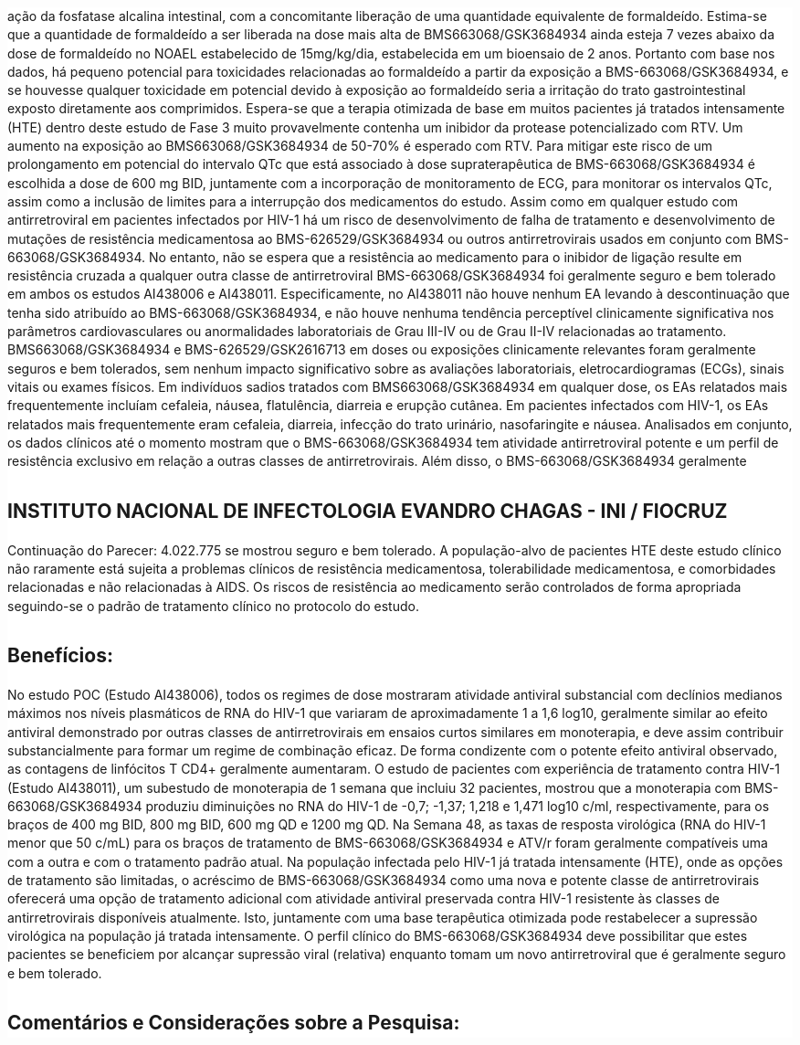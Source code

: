 ação da fosfatase alcalina intestinal, com a concomitante liberação de uma quantidade equivalente de formaldeído. Estima-se que a quantidade de formaldeído a ser liberada na dose mais alta de BMS663068/GSK3684934 ainda esteja 7 vezes abaixo da dose de formaldeído no NOAEL estabelecido de 15mg/kg/dia, estabelecida em um bioensaio de 2 anos. Portanto com base nos dados, há pequeno potencial para toxicidades relacionadas ao formaldeído a partir da exposição a BMS-663068/GSK3684934, e se houvesse qualquer toxicidade em potencial devido à exposição ao formaldeído seria a irritação do trato gastrointestinal exposto diretamente aos comprimidos. Espera-se que a terapia otimizada de base em muitos pacientes já tratados intensamente (HTE) dentro deste estudo de Fase 3 muito provavelmente contenha um inibidor da protease potencializado com RTV. Um aumento na exposição ao BMS663068/GSK3684934 de 50-70% é esperado com RTV. Para mitigar este risco de um prolongamento em potencial do intervalo QTc que está associado à dose supraterapêutica de BMS-663068/GSK3684934 é escolhida a dose de 600 mg BID, juntamente com a incorporação de monitoramento de ECG, para monitorar os intervalos QTc, assim como a inclusão de limites para a interrupção dos medicamentos do estudo. Assim como em qualquer estudo com antirretroviral em pacientes infectados por HIV-1 há um risco de desenvolvimento de falha de tratamento e desenvolvimento de mutações de resistência medicamentosa ao BMS-626529/GSK3684934 ou outros antirretrovirais usados em conjunto com BMS-663068/GSK3684934. No entanto, não se espera que a resistência ao medicamento para o inibidor de ligação resulte em resistência cruzada a qualquer outra classe de antirretroviral BMS-663068/GSK3684934 foi geralmente seguro e bem tolerado em ambos os estudos AI438006 e AI438011. Especificamente, no AI438011 não houve nenhum EA levando à descontinuação que tenha sido atribuído ao BMS-663068/GSK3684934, e não houve nenhuma tendência perceptível clinicamente significativa nos parâmetros cardiovasculares ou anormalidades  laboratoriais  de  Grau  III-IV  ou  de  Grau  II-IV  relacionadas  ao  tratamento.  BMS663068/GSK3684934 e BMS-626529/GSK2616713 em doses ou exposições clinicamente relevantes foram geralmente seguros e bem tolerados, sem nenhum impacto significativo sobre as avaliações laboratoriais, eletrocardiogramas (ECGs), sinais vitais ou exames físicos. Em indivíduos sadios tratados com BMS663068/GSK3684934 em qualquer dose, os EAs relatados mais frequentemente incluíam cefaleia, náusea, flatulência, diarreia e erupção cutânea. Em pacientes infectados com HIV-1, os EAs relatados mais frequentemente eram cefaleia, diarreia, infecção do trato urinário, nasofaringite e náusea. Analisados em conjunto, os dados clínicos até o momento mostram que o BMS-663068/GSK3684934 tem atividade antirretroviral potente e um perfil de resistência exclusivo em relação a outras classes de antirretrovirais. Além disso, o BMS-663068/GSK3684934 geralmente
## INSTITUTO NACIONAL DE INFECTOLOGIA EVANDRO CHAGAS - INI / FIOCRUZ

Continuação do Parecer: 4.022.775
se mostrou seguro e bem tolerado. A população-alvo de pacientes HTE deste estudo clínico não raramente está sujeita a problemas clínicos de resistência medicamentosa, tolerabilidade medicamentosa, e comorbidades relacionadas e não relacionadas à AIDS. Os riscos de resistência ao medicamento serão controlados de forma apropriada seguindo-se o padrão de tratamento clínico no protocolo do estudo.
## Benefícios:
No estudo POC (Estudo AI438006), todos os regimes de dose mostraram atividade antiviral substancial com declínios medianos máximos nos níveis plasmáticos de RNA do HIV-1 que variaram de aproximadamente 1 a 1,6 log10, geralmente similar ao efeito antiviral demonstrado por outras classes de antirretrovirais em ensaios curtos similares em monoterapia, e deve assim contribuir substancialmente para formar um regime de combinação eficaz. De forma condizente com o potente efeito antiviral observado, as contagens de linfócitos T CD4+ geralmente aumentaram. O estudo de pacientes com experiência de tratamento contra HIV-1 (Estudo AI438011), um subestudo de monoterapia de 1 semana que incluiu 32 pacientes, mostrou que a monoterapia com BMS-663068/GSK3684934 produziu diminuições no RNA do HIV-1 de -0,7; -1,37; 1,218 e 1,471 log10 c/ml, respectivamente, para os braços de 400 mg BID, 800 mg BID, 600 mg QD e 1200 mg QD. Na Semana 48, as taxas de resposta virológica (RNA do HIV-1 menor que 50 c/mL) para os braços de tratamento de BMS-663068/GSK3684934 e ATV/r foram geralmente compatíveis uma com a outra e com o tratamento padrão atual. Na população infectada pelo HIV-1 já tratada intensamente (HTE), onde as opções de tratamento são limitadas, o acréscimo de BMS-663068/GSK3684934 como uma nova e potente classe de antirretrovirais oferecerá uma opção de tratamento adicional com atividade antiviral preservada contra HIV-1 resistente às classes de antirretrovirais disponíveis atualmente. Isto, juntamente com uma base terapêutica otimizada pode restabelecer a supressão virológica na população já tratada intensamente. O perfil clínico do BMS-663068/GSK3684934 deve possibilitar que estes pacientes se beneficiem por alcançar supressão viral (relativa) enquanto tomam um novo antirretroviral que é geralmente seguro e bem tolerado.
## Comentários e Considerações sobre a Pesquisa: